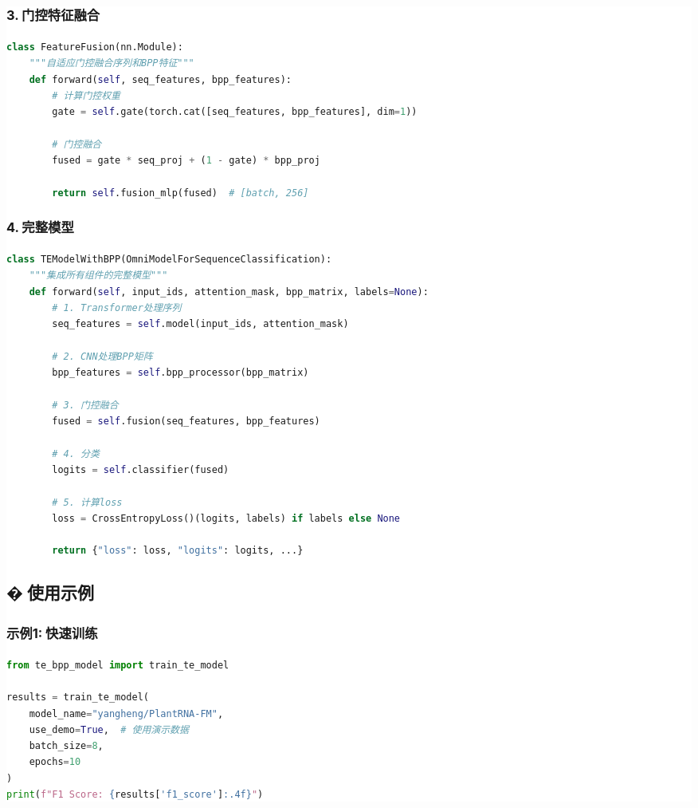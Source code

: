 ### 3. 门控特征融合

```python
class FeatureFusion(nn.Module):
    """自适应门控融合序列和BPP特征"""
    def forward(self, seq_features, bpp_features):
        # 计算门控权重
        gate = self.gate(torch.cat([seq_features, bpp_features], dim=1))
        
        # 门控融合
        fused = gate * seq_proj + (1 - gate) * bpp_proj
        
        return self.fusion_mlp(fused)  # [batch, 256]
```

### 4. 完整模型

```python
class TEModelWithBPP(OmniModelForSequenceClassification):
    """集成所有组件的完整模型"""
    def forward(self, input_ids, attention_mask, bpp_matrix, labels=None):
        # 1. Transformer处理序列
        seq_features = self.model(input_ids, attention_mask)
        
        # 2. CNN处理BPP矩阵
        bpp_features = self.bpp_processor(bpp_matrix)
        
        # 3. 门控融合
        fused = self.fusion(seq_features, bpp_features)
        
        # 4. 分类
        logits = self.classifier(fused)
        
        # 5. 计算loss
        loss = CrossEntropyLoss()(logits, labels) if labels else None
        
        return {"loss": loss, "logits": logits, ...}
```

## � 使用示例

### 示例1: 快速训练

```python
from te_bpp_model import train_te_model

results = train_te_model(
    model_name="yangheng/PlantRNA-FM",
    use_demo=True,  # 使用演示数据
    batch_size=8,
    epochs=10
)
print(f"F1 Score: {results['f1_score']:.4f}")
```
